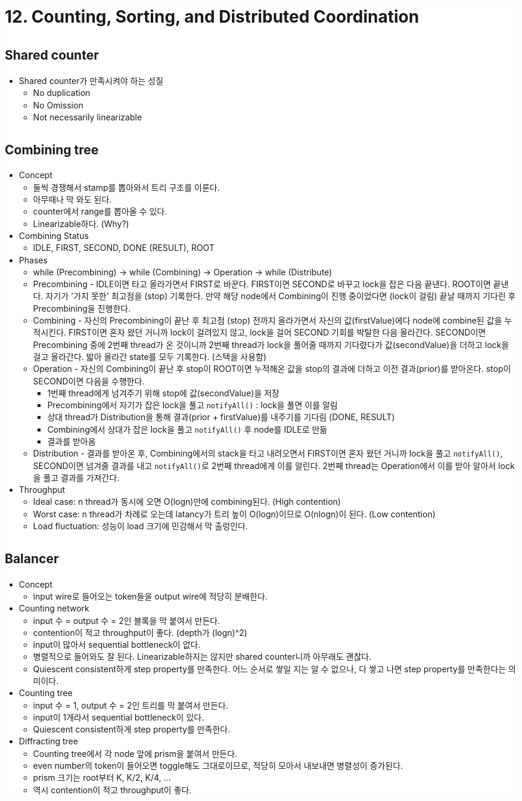 # 12. Counting, Sorting, and Distributed Coordination

## Shared counter
* Shared counter가 만족시켜야 하는 성질
  * No duplication
  * No Omission
  * Not necessarily linearizable

## Combining tree
* Concept
  * 둘씩 경쟁해서 stamp를 뽑아와서 트리 구조를 이룬다.
  * 아무때나 막 와도 된다.
  * counter에서 range를 뽑아올 수 있다.
  * Linearizable하다. (Why?)
* Combining Status
  * IDLE, FIRST, SECOND, DONE (RESULT), ROOT
* Phases
  * while (Precombining) → while (Combining) → Operation → while (Distribute)
  * Precombining - IDLE이면 타고 올라가면서 FIRST로 바꾼다. FIRST이면 SECOND로 바꾸고 lock을 잡은 다음 끝낸다. ROOT이면 끝낸다. 자기가 '가지 못한' 최고점을 (stop) 기록한다. 만약 해당 node에서 Combining이 진행 중이었다면 (lock이 걸림) 끝날 때까지 기다린 후 Precombining을 진행한다.
  * Combining - 자신의 Precombining이 끝난 후 최고점 (stop) 전까지 올라가면서 자신의 값(firstValue)에다 node에 combine된 값을 누적시킨다. FIRST이면 혼자 왔던 거니까 lock이 걸려있지 않고, lock을 걸어 SECOND 기회를 박탈한 다음 올라간다. SECOND이면 Precombining 중에 2번째 thread가 온 것이니까 2번째 thread가 lock을 풀어줄 때까지 기다렸다가 값(secondValue)을 더하고 lock을 걸고 올라간다. 밟아 올라간 state를 모두 기록한다. (스택을 사용함)
  * Operation - 자신의 Combining이 끝난 후 stop이 ROOT이면 누적해온 값을 stop의 결과에 더하고 이전 결과(prior)를 받아온다. stop이 SECOND이면 다음을 수행한다.
    * 1번째 thread에게 넘겨주기 위해 stop에 값(secondValue)을 저장
    * Precombining에서 자기가 잡은 lock을 풀고 `notifyAll()` : lock을 풀면 이를 알림
    * 상대 thread가 Distribution을 통해 결과(prior + firstValue)를 내주기를 기다림 (DONE, RESULT)
    * Combining에서 상대가 잡은 lock을 풀고 `notifyAll()` 후 node를 IDLE로 만듦
    * 결과를 받아옴
  * Distribution - 결과를 받아온 후, Combining에서의 stack을 타고 내려오면서 FIRST이면 혼자 왔던 거니까 lock을 풀고 `notifyAll()`, SECOND이면 넘겨줄 결과를 내고 `notifyAll()`로 2번째 thread에게 이를 알린다. 2번째 thread는 Operation에서 이를 받아 알아서 lock을 풀고 결과를 가져간다.
* Throughput
  * Ideal case: n thread가 동시에 오면 O(logn)만에 combining된다. (High contention)
  * Worst case: n thread가 차례로 오는데 latancy가 트리 높이 O(logn)이므로 O(nlogn)이 된다. (Low contention)
  * Load fluctuation: 성능이 load 크기에 민감해서 막 출렁인다.

## Balancer
* Concept
  * input wire로 들어오는 token들을 output wire에 적당히 분배한다.
* Counting network
  * input 수 = output 수 = 2인 블록을 막 붙여서 만든다.
  * contention이 적고 throughput이 좋다. (depth가 (logn)^2)
  * input이 많아서 sequential bottleneck이 없다.
  * 병렬적으로 들어와도 잘 된다. Linearizable하지는 않지만 shared counter니까 아무래도 괜찮다.
  * Quiescent consistent하게 step property를 만족한다. 어느 순서로 쌓일 지는 알 수 없으나, 다 쌓고 나면 step property를 만족한다는 의미이다.
* Counting tree
  * input 수 = 1, output 수 = 2인 트리를 막 붙여서 만든다.
  * input이 1개라서 sequential bottleneck이 있다.
  * Quiescent consistent하게 step property를 만족한다.
* Diffracting tree
  * Counting tree에서 각 node 앞에 prism을 붙여서 만든다.
  * even number의 token이 들어오면 toggle해도 그대로이므로, 적당히 모아서 내보내면 병렬성이 증가된다.
  * prism 크기는 root부터 K, K/2, K/4, ...
  * 역시 contention이 적고 throughput이 좋다.
